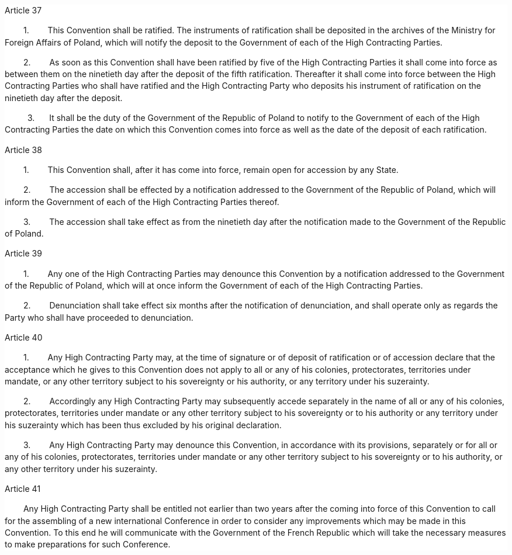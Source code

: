 Article 37 

     1.     This Convention shall be ratified. The instruments of ratification shall be deposited in the archives of the Ministry for Foreign Affairs of Poland, which will notify the deposit to the Government of each of the High Contracting Parties. 

     2.     As soon as this Convention shall have been ratified by five of the High Contracting Parties it shall come into force as between them on the ninetieth day after the deposit of the fifth ratification. Thereafter it shall come into force between the High Contracting Parties who shall have ratified and the High Contracting Party who deposits his instrument of ratification on the ninetieth day after the deposit. 

      3.    It shall be the duty of the Government of the Republic of Poland to notify to the Government of each of the High Contracting Parties the date on which this Convention comes into force as well as the date of the deposit of each ratification. 

Article 38 

     1.     This Convention shall, after it has come into force, remain open for accession by any State. 

     2.     The accession shall be effected by a notification addressed to the Government of the Republic of Poland, which will inform the Government of each of the High Contracting Parties thereof. 

     3.     The accession shall take effect as from the ninetieth day after the notification made to the Government of the Republic of Poland. 

Article 39 

     1.     Any one of the High Contracting Parties may denounce this Convention by a notification addressed to the Government of the Republic of Poland, which will at once inform the Government of each of the High Contracting Parties. 

     2.     Denunciation shall take effect six months after the notification of denunciation, and shall operate only as regards the Party who shall have proceeded to denunciation. 

Article 40 

     1.     Any High Contracting Party may, at the time of signature or of deposit of ratification or of accession declare that the acceptance which he gives to this Convention does not apply to all or any of his colonies, protectorates, territories under mandate, or any other territory subject to his sovereignty or his authority, or any territory under his suzerainty. 

     2.     Accordingly any High Contracting Party may subsequently accede separately in the name of all or any of his colonies, protectorates, territories under mandate or any other territory subject to his sovereignty or to his authority or any territory under his suzerainty which has been thus excluded by his original declaration. 

     3.     Any High Contracting Party may denounce this Convention, in accordance with its provisions, separately or for all or any of his colonies, protectorates, territories under mandate or any other territory subject to his sovereignty or to his authority, or any other territory under his suzerainty. 

Article 41 

     Any High Contracting Party shall be entitled not earlier than two years after the coming into force of this Convention to call for the assembling of a new international Conference in order to consider any improvements which may be made in this Convention. To this end he will communicate with the Government of the French Republic which will take the necessary measures to make preparations for such Conference. 
